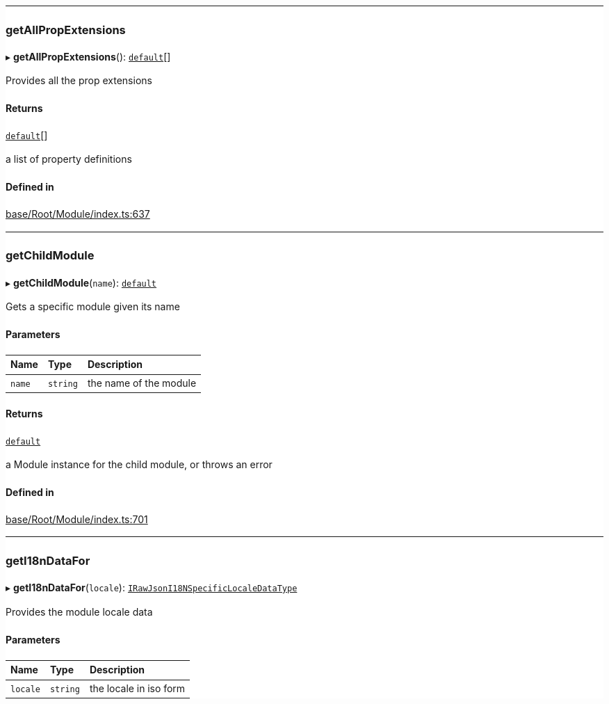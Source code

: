 ___

### getAllPropExtensions

▸ **getAllPropExtensions**(): [`default`](base_Root_Module_ItemDefinition_PropertyDefinition.default.md)[]

Provides all the prop extensions

#### Returns

[`default`](base_Root_Module_ItemDefinition_PropertyDefinition.default.md)[]

a list of property definitions

#### Defined in

[base/Root/Module/index.ts:637](https://github.com/onzag/itemize/blob/73e0c39e/base/Root/Module/index.ts#L637)

___

### getChildModule

▸ **getChildModule**(`name`): [`default`](base_Root_Module.default.md)

Gets a specific module given its name

#### Parameters

| Name | Type | Description |
| :------ | :------ | :------ |
| `name` | `string` | the name of the module |

#### Returns

[`default`](base_Root_Module.default.md)

a Module instance for the child module, or throws an error

#### Defined in

[base/Root/Module/index.ts:701](https://github.com/onzag/itemize/blob/73e0c39e/base/Root/Module/index.ts#L701)

___

### getI18nDataFor

▸ **getI18nDataFor**(`locale`): [`IRawJsonI18NSpecificLocaleDataType`](../interfaces/base_Root_Module.IRawJsonI18NSpecificLocaleDataType.md)

Provides the module locale data

#### Parameters

| Name | Type | Description |
| :------ | :------ | :------ |
| `locale` | `string` | the locale in iso form |
